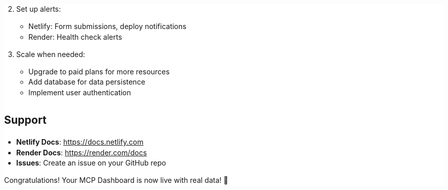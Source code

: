 2. Set up alerts:
   - Netlify: Form submissions, deploy notifications
   - Render: Health check alerts

3. Scale when needed:
   - Upgrade to paid plans for more resources
   - Add database for data persistence
   - Implement user authentication

## Support

- **Netlify Docs**: https://docs.netlify.com
- **Render Docs**: https://render.com/docs
- **Issues**: Create an issue on your GitHub repo

Congratulations! Your MCP Dashboard is now live with real data! 🎉
